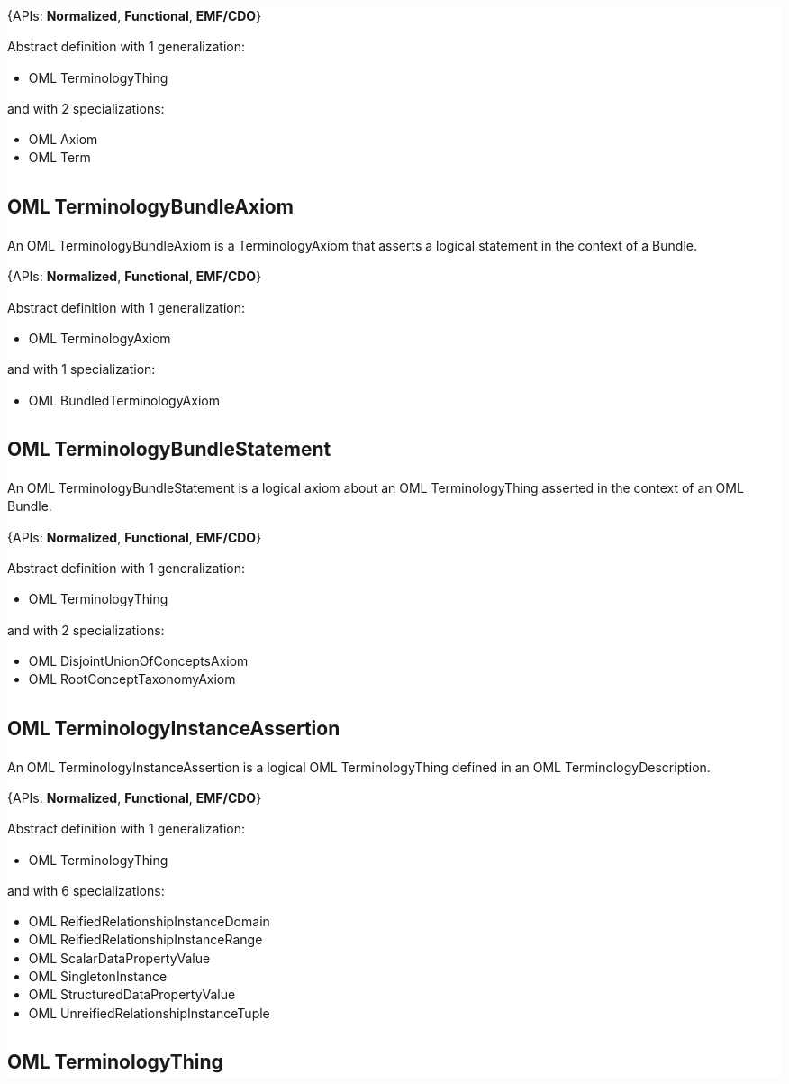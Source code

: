 {APIs: **Normalized**, **Functional**, **EMF/CDO**}

Abstract definition with 1 generalization:
 - OML TerminologyThing

and with 2 specializations:
 - OML Axiom
 - OML Term

## OML TerminologyBundleAxiom

An OML TerminologyBundleAxiom is a TerminologyAxiom that asserts a logical statement in the context of a Bundle.

{APIs: **Normalized**, **Functional**, **EMF/CDO**}

Abstract definition with 1 generalization:
 - OML TerminologyAxiom

and with 1 specialization:
 - OML BundledTerminologyAxiom

## OML TerminologyBundleStatement

An OML TerminologyBundleStatement is a logical axiom about an OML TerminologyThing
asserted in the context of an OML Bundle.

{APIs: **Normalized**, **Functional**, **EMF/CDO**}

Abstract definition with 1 generalization:
 - OML TerminologyThing

and with 2 specializations:
 - OML DisjointUnionOfConceptsAxiom
 - OML RootConceptTaxonomyAxiom

## OML TerminologyInstanceAssertion

An OML TerminologyInstanceAssertion is a logical OML TerminologyThing defined in an OML TerminologyDescription.

{APIs: **Normalized**, **Functional**, **EMF/CDO**}

Abstract definition with 1 generalization:
 - OML TerminologyThing

and with 6 specializations:
 - OML ReifiedRelationshipInstanceDomain
 - OML ReifiedRelationshipInstanceRange
 - OML ScalarDataPropertyValue
 - OML SingletonInstance
 - OML StructuredDataPropertyValue
 - OML UnreifiedRelationshipInstanceTuple

## OML TerminologyThing
